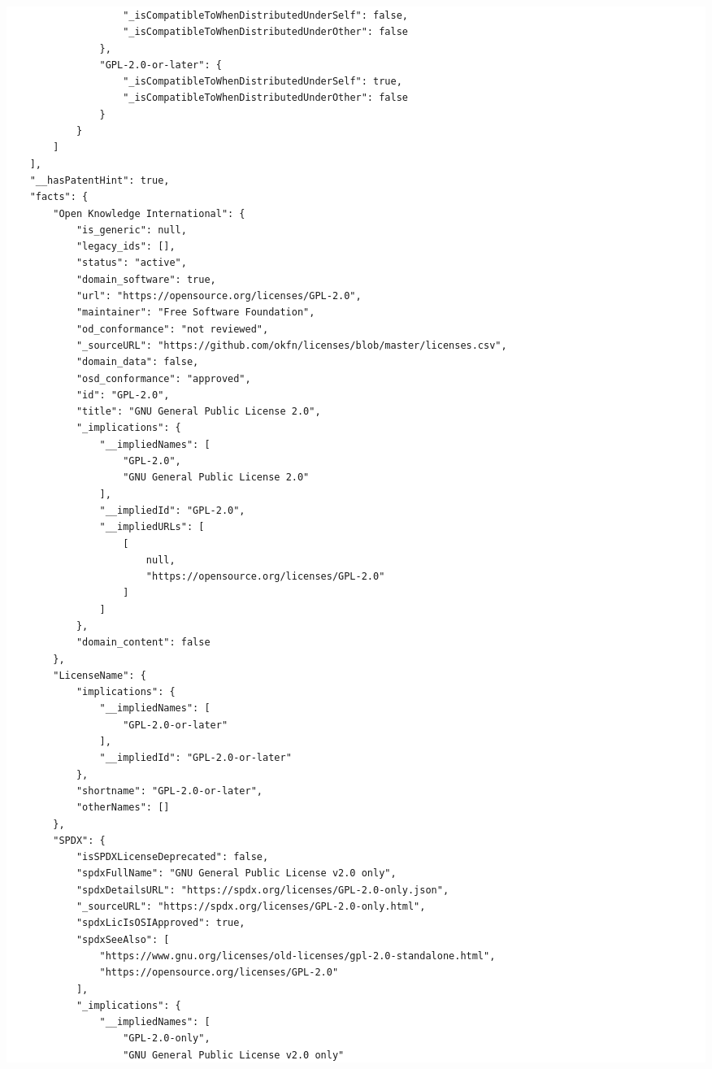                         "_isCompatibleToWhenDistributedUnderSelf": false,
                        "_isCompatibleToWhenDistributedUnderOther": false
                    },
                    "GPL-2.0-or-later": {
                        "_isCompatibleToWhenDistributedUnderSelf": true,
                        "_isCompatibleToWhenDistributedUnderOther": false
                    }
                }
            ]
        ],
        "__hasPatentHint": true,
        "facts": {
            "Open Knowledge International": {
                "is_generic": null,
                "legacy_ids": [],
                "status": "active",
                "domain_software": true,
                "url": "https://opensource.org/licenses/GPL-2.0",
                "maintainer": "Free Software Foundation",
                "od_conformance": "not reviewed",
                "_sourceURL": "https://github.com/okfn/licenses/blob/master/licenses.csv",
                "domain_data": false,
                "osd_conformance": "approved",
                "id": "GPL-2.0",
                "title": "GNU General Public License 2.0",
                "_implications": {
                    "__impliedNames": [
                        "GPL-2.0",
                        "GNU General Public License 2.0"
                    ],
                    "__impliedId": "GPL-2.0",
                    "__impliedURLs": [
                        [
                            null,
                            "https://opensource.org/licenses/GPL-2.0"
                        ]
                    ]
                },
                "domain_content": false
            },
            "LicenseName": {
                "implications": {
                    "__impliedNames": [
                        "GPL-2.0-or-later"
                    ],
                    "__impliedId": "GPL-2.0-or-later"
                },
                "shortname": "GPL-2.0-or-later",
                "otherNames": []
            },
            "SPDX": {
                "isSPDXLicenseDeprecated": false,
                "spdxFullName": "GNU General Public License v2.0 only",
                "spdxDetailsURL": "https://spdx.org/licenses/GPL-2.0-only.json",
                "_sourceURL": "https://spdx.org/licenses/GPL-2.0-only.html",
                "spdxLicIsOSIApproved": true,
                "spdxSeeAlso": [
                    "https://www.gnu.org/licenses/old-licenses/gpl-2.0-standalone.html",
                    "https://opensource.org/licenses/GPL-2.0"
                ],
                "_implications": {
                    "__impliedNames": [
                        "GPL-2.0-only",
                        "GNU General Public License v2.0 only"